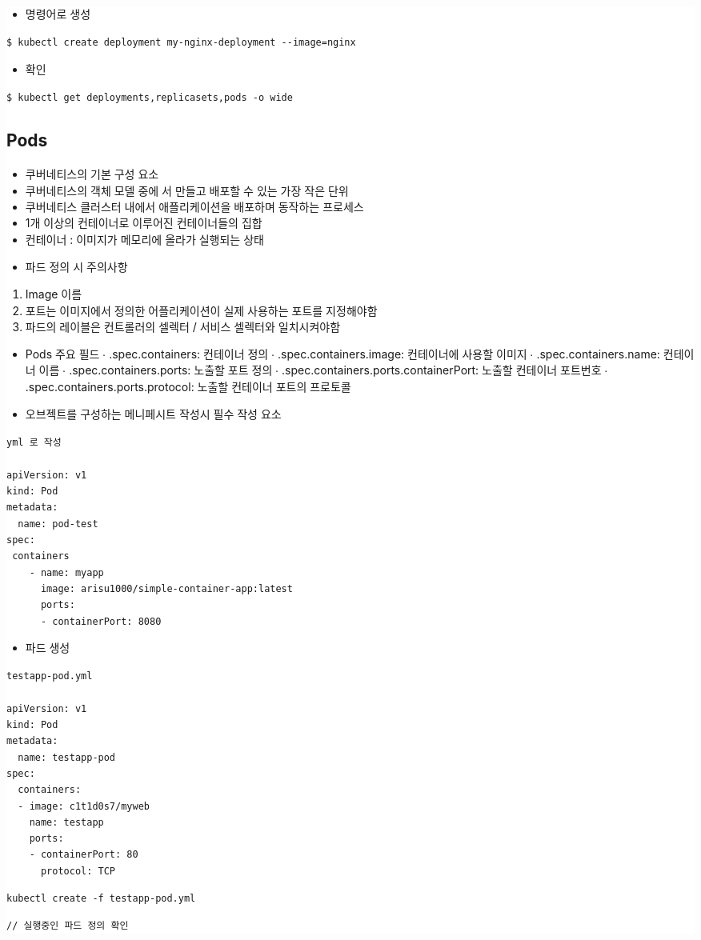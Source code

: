* 명령어로 생성
```
$ kubectl create deployment my-nginx-deployment --image=nginx
```

* 확인
```
$ kubectl get deployments,replicasets,pods -o wide
```

## Pods
- 쿠버네티스의 기본 구성 요소
- 쿠버네티스의 객체 모델 중에 서 만들고 배포할 수 있는 가장 작은 단위
- 쿠버네티스 클러스터 내에서 애플리케이션을 배포하며 동작하는 프로세스
- 1개 이상의 컨테이너로 이루어진 컨테이너들의 집합
- 컨테이너 : 이미지가 메모리에 올라가 실행되는 상태 

* 파드 정의 시 주의사항
1. Image 이름
2. 포트는 이미지에서 정의한 어플리케이션이 실제 사용하는 포트를 지정해야함
3. 파드의 레이블은 컨트롤러의 셀렉터 / 서비스 셀렉터와 일치시켜야함

* Pods 주요 필드
∙ .spec.containers: 컨테이너 정의
∙ .spec.containers.image: 컨테이너에 사용할 이미지
∙ .spec.containers.name: 컨테이너 이름
∙ .spec.containers.ports: 노출할 포트 정의
∙ .spec.containers.ports.containerPort: 노출할 컨테이너 포트번호
∙ .spec.containers.ports.protocol: 노출할 컨테이너 포트의 프로토콜

* 오브젝트를 구성하는 메니페시트 작성시 필수 작성 요소
```
yml 로 작성

apiVersion: v1
kind: Pod
metadata:
  name: pod-test
spec:
 containers
    - name: myapp
      image: arisu1000/simple-container-app:latest
      ports:
      - containerPort: 8080
```

* 파드 생성
```
testapp-pod.yml

apiVersion: v1
kind: Pod
metadata:
  name: testapp-pod
spec:
  containers:
  - image: c1t1d0s7/myweb
    name: testapp
    ports:
    - containerPort: 80
      protocol: TCP
```
```
kubectl create -f testapp-pod.yml
```
```
// 실행중인 파드 정의 확인
```